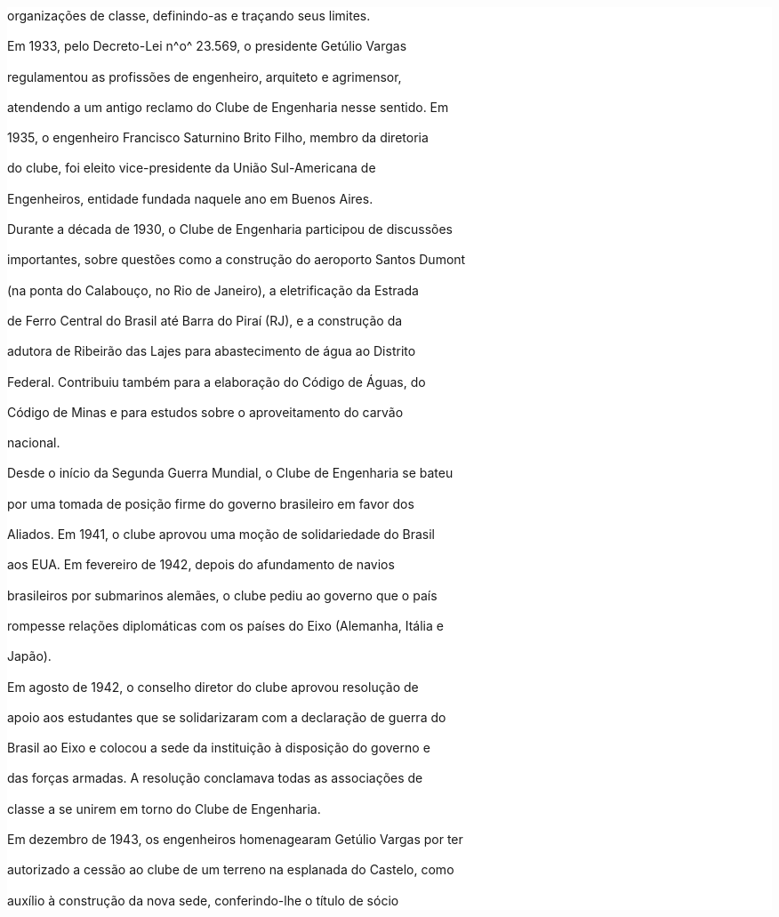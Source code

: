 organizações de classe, definindo-as e traçando seus limites.



Em 1933, pelo Decreto-Lei n^o^ 23.569, o presidente Getúlio Vargas

regulamentou as profissões de engenheiro, arquiteto e agrimensor,

atendendo a um antigo reclamo do Clube de Engenharia nesse sentido. Em

1935, o engenheiro Francisco Saturnino Brito Filho, membro da diretoria

do clube, foi eleito vice-presidente da União Sul-Americana de

Engenheiros, entidade fundada naquele ano em Buenos Aires.



Durante a década de 1930, o Clube de Engenharia participou de discussões

importantes, sobre questões como a construção do aeroporto Santos Dumont

(na ponta do Calabouço, no Rio de Janeiro), a eletrificação da Estrada

de Ferro Central do Brasil até Barra do Piraí (RJ), e a construção da

adutora de Ribeirão das Lajes para abastecimento de água ao Distrito

Federal. Contribuiu também para a elaboração do Código de Águas, do

Código de Minas e para estudos sobre o aproveitamento do carvão

nacional.



Desde o início da Segunda Guerra Mundial, o Clube de Engenharia se bateu

por uma tomada de posição firme do governo brasileiro em favor dos

Aliados. Em 1941, o clube aprovou uma moção de solidariedade do Brasil

aos EUA. Em fevereiro de 1942, depois do afundamento de navios

brasileiros por submarinos alemães, o clube pediu ao governo que o país

rompesse relações diplomáticas com os países do Eixo (Alemanha, Itália e

Japão).



Em agosto de 1942, o conselho diretor do clube aprovou resolução de

apoio aos estudantes que se solidarizaram com a declaração de guerra do

Brasil ao Eixo e colocou a sede da instituição à disposição do governo e

das forças armadas. A resolução conclamava todas as associações de

classe a se unirem em torno do Clube de Engenharia.



Em dezembro de 1943, os engenheiros homenagearam Getúlio Vargas por ter

autorizado a cessão ao clube de um terreno na esplanada do Castelo, como

auxílio à construção da nova sede, conferindo-lhe o título de sócio
